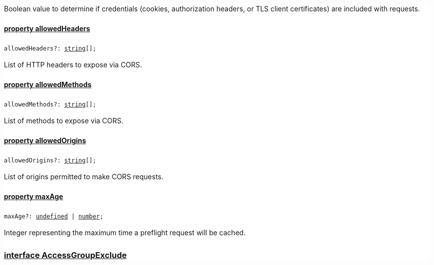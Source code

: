 Boolean value to determine if credentials
(cookies, authorization headers, or TLS client certificates) are included with
requests.

<h4 class="pdoc-member-header" id="AccessApplicationCorsHeader-allowedHeaders">
<a class="pdoc-child-name" href="https://github.com/pulumi/pulumi-cloudflare/blob/887d16785893168392b8047bb9acef8606074e24/sdk/nodejs/types/output.ts#L32">property <b>allowedHeaders</b></a>
</h4>

<pre class="highlight"><code><span class='kd'></span>allowedHeaders?: <span class='kd'><a href='https://developer.mozilla.org/en-US/docs/Web/JavaScript/Reference/Global_Objects/String'>string</a></span>[];</code></pre>

List of HTTP headers to expose via CORS.

<h4 class="pdoc-member-header" id="AccessApplicationCorsHeader-allowedMethods">
<a class="pdoc-child-name" href="https://github.com/pulumi/pulumi-cloudflare/blob/887d16785893168392b8047bb9acef8606074e24/sdk/nodejs/types/output.ts#L36">property <b>allowedMethods</b></a>
</h4>

<pre class="highlight"><code><span class='kd'></span>allowedMethods?: <span class='kd'><a href='https://developer.mozilla.org/en-US/docs/Web/JavaScript/Reference/Global_Objects/String'>string</a></span>[];</code></pre>

List of methods to expose via CORS.

<h4 class="pdoc-member-header" id="AccessApplicationCorsHeader-allowedOrigins">
<a class="pdoc-child-name" href="https://github.com/pulumi/pulumi-cloudflare/blob/887d16785893168392b8047bb9acef8606074e24/sdk/nodejs/types/output.ts#L40">property <b>allowedOrigins</b></a>
</h4>

<pre class="highlight"><code><span class='kd'></span>allowedOrigins?: <span class='kd'><a href='https://developer.mozilla.org/en-US/docs/Web/JavaScript/Reference/Global_Objects/String'>string</a></span>[];</code></pre>

List of origins permitted to make CORS requests.

<h4 class="pdoc-member-header" id="AccessApplicationCorsHeader-maxAge">
<a class="pdoc-child-name" href="https://github.com/pulumi/pulumi-cloudflare/blob/887d16785893168392b8047bb9acef8606074e24/sdk/nodejs/types/output.ts#L45">property <b>maxAge</b></a>
</h4>

<pre class="highlight"><code><span class='kd'></span>maxAge?: <span class='kd'><a href='https://developer.mozilla.org/en-US/docs/Web/JavaScript/Reference/Global_Objects/undefined'>undefined</a></span> | <span class='kd'><a href='https://developer.mozilla.org/en-US/docs/Web/JavaScript/Reference/Global_Objects/Number'>number</a></span>;</code></pre>

Integer representing the maximum time a preflight
request will be cached.

<h3 class="pdoc-module-header" id="AccessGroupExclude" data-link-title="AccessGroupExclude">
    <a href="https://github.com/pulumi/pulumi-cloudflare/blob/887d16785893168392b8047bb9acef8606074e24/sdk/nodejs/types/output.ts#L48">
        interface <strong>AccessGroupExclude</strong>
    </a>
</h3>
